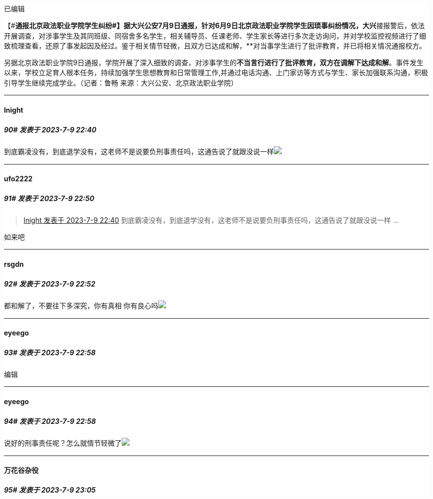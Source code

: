 已编辑

【#**通报北京政法职业学院学生纠纷#】据大兴公安7月9日通报，针对6月9日北京政法职业学院学生因琐事纠纷情况，大兴**接报警后，依法开展调查，对涉事学生及其同班级、同宿舍多名学生，相关辅导员、任课老师、学生家长等进行多次走访询问，并对学校监控视频进行了细致梳理查看，还原了事发起因及经过。鉴于相关情节轻微，且双方已达成和解，**对当事学生进行了批评教育，并已将相关情况通报校方。

另据北京政法职业学院9日通报，学院开展了深入细致的调查，对涉事学生的<strong>不当言行进行了批评教育，双方在调解下达成和解</strong>。事件发生以来，学校立足育人根本任务，持续加强学生思想教育和日常管理工作,并通过电话沟通、上门家访等方式与学生、家长加强联系沟通，积极引导学生继续完成学业。（记者：鲁畅 来源：大兴公安、北京政法职业学院）

*****

####  lnight  
##### 90#       发表于 2023-7-9 22:40

到底霸凌没有，到底退学没有，这老师不是说要负刑事责任吗，这通告说了就跟没说一样<img src="https://static.saraba1st.com/image/smiley/face2017/037.png" referrerpolicy="no-referrer">


*****

####  ufo2222  
##### 91#       发表于 2023-7-9 22:50

<blockquote><a href="httphttps://bbs.saraba1st.com/2b/forum.php?mod=redirect&amp;goto=findpost&amp;pid=61610561&amp;ptid=2143050" target="_blank">lnight 发表于 2023-7-9 22:40</a>
到底霸凌没有，到底退学没有，这老师不是说要负刑事责任吗，这通告说了就跟没说一样 ...</blockquote>
如来吧

*****

####  rsgdn  
##### 92#       发表于 2023-7-9 22:52

都和解了，不要往下多深究，你有真相 你有良心吗<img src="https://static.saraba1st.com/image/smiley/face2017/049.png" referrerpolicy="no-referrer">


*****

####  eyeego  
##### 93#       发表于 2023-7-9 22:58

编辑

*****

####  eyeego  
##### 94#       发表于 2023-7-9 22:58

说好的刑事责任呢？怎么就情节轻微了<img src="https://static.saraba1st.com/image/smiley/face2017/048.png" referrerpolicy="no-referrer">


*****

####  万花谷杂役  
##### 95#       发表于 2023-7-9 23:05
